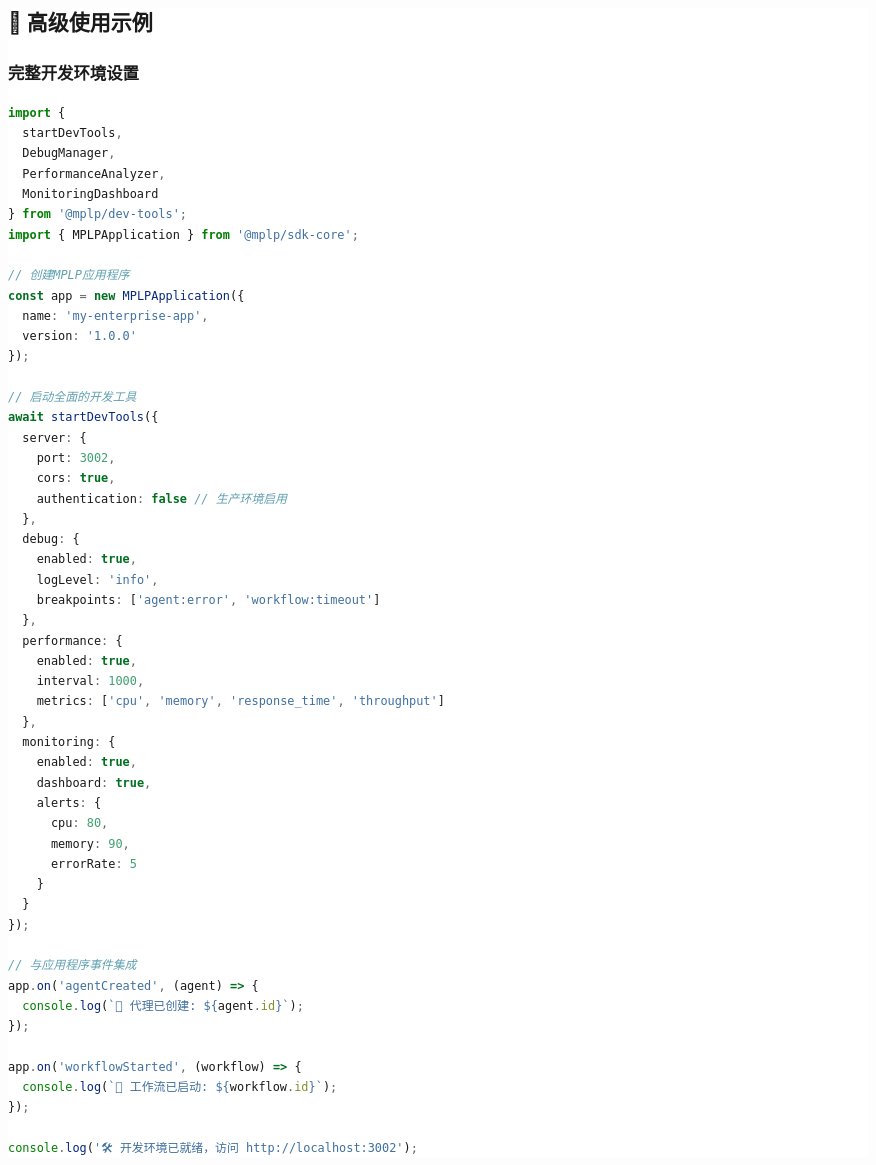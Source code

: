 ## 🎯 **高级使用示例**

### **完整开发环境设置**

```typescript
import { 
  startDevTools, 
  DebugManager, 
  PerformanceAnalyzer, 
  MonitoringDashboard 
} from '@mplp/dev-tools';
import { MPLPApplication } from '@mplp/sdk-core';

// 创建MPLP应用程序
const app = new MPLPApplication({
  name: 'my-enterprise-app',
  version: '1.0.0'
});

// 启动全面的开发工具
await startDevTools({
  server: { 
    port: 3002,
    cors: true,
    authentication: false // 生产环境启用
  },
  debug: { 
    enabled: true,
    logLevel: 'info',
    breakpoints: ['agent:error', 'workflow:timeout']
  },
  performance: { 
    enabled: true,
    interval: 1000,
    metrics: ['cpu', 'memory', 'response_time', 'throughput']
  },
  monitoring: { 
    enabled: true,
    dashboard: true,
    alerts: {
      cpu: 80,
      memory: 90,
      errorRate: 5
    }
  }
});

// 与应用程序事件集成
app.on('agentCreated', (agent) => {
  console.log(`🤖 代理已创建: ${agent.id}`);
});

app.on('workflowStarted', (workflow) => {
  console.log(`🔄 工作流已启动: ${workflow.id}`);
});

console.log('🛠️ 开发环境已就绪，访问 http://localhost:3002');
```
